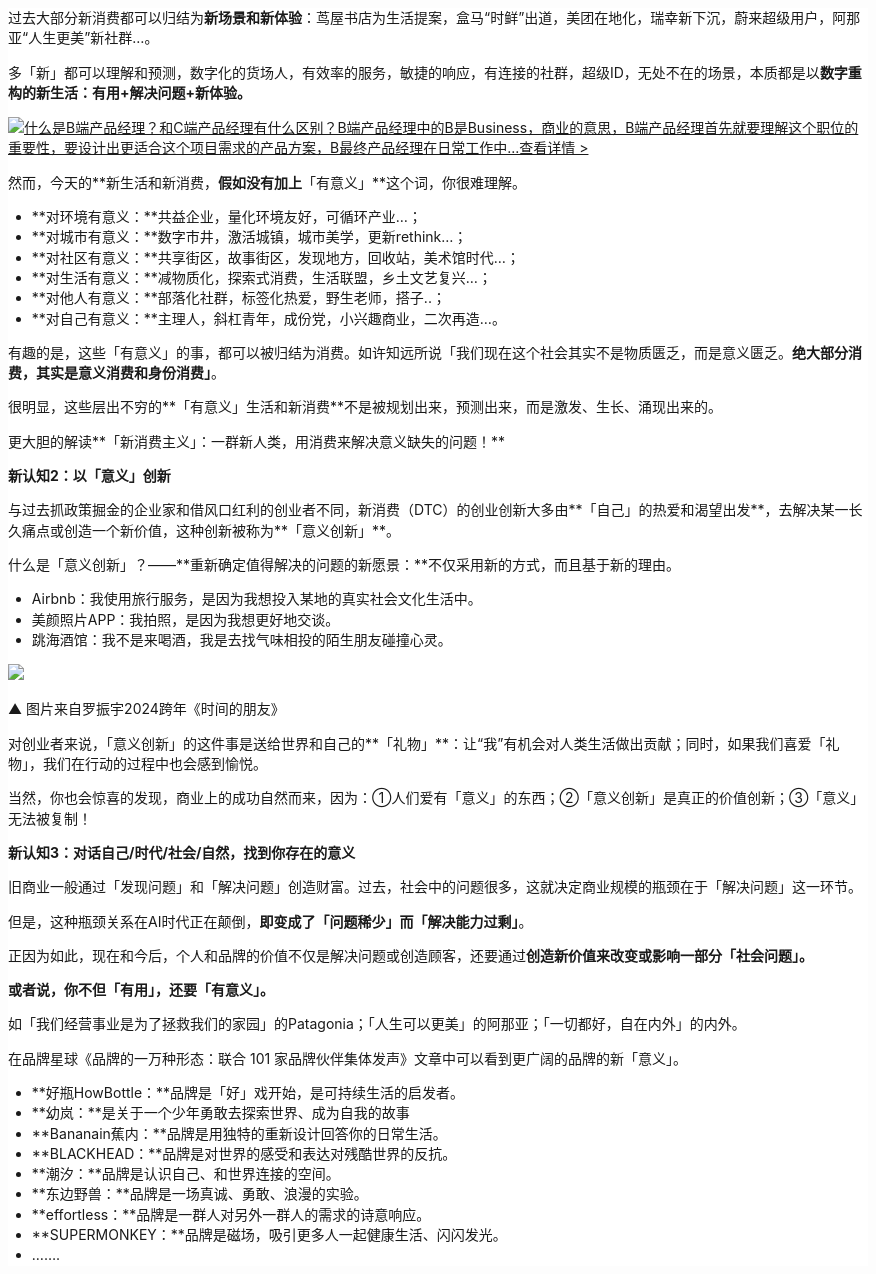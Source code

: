过去大部分新消费都可以归结为**新场景和新体验**：茑屋书店为生活提案，盒马“时鲜”出道，美团在地化，瑞幸新下沉，蔚来超级用户，阿那亚“人生更美”新社群…。

多「新」都可以理解和预测，数字化的货场人，有效率的服务，敏捷的响应，有连接的社群，超级ID，无处不在的场景，本质都是以**数字重构的新生活：有用+解决问题+新体验。**

[![](https://image.woshipm.com/2023/07/27/6f50fd24-2c7f-11ee-875d-00163e0b5ff3.png)什么是B端产品经理？和C端产品经理有什么区别？B端产品经理中的B是Business，商业的意思，B端产品经理首先就要理解这个职位的重要性，要设计出更适合这个项目需求的产品方案，B最终产品经理在日常工作中...查看详情 >](https://ke.qidianla.com/courses/bcpm)

然而，今天的**新生活和新消费，**假如没有加上**「有意义」**这个词，你很难理解。

*   **对环境有意义：**共益企业，量化环境友好，可循环产业…；
*   **对城市有意义：**数字市井，激活城镇，城市美学，更新rethink…；
*   **对社区有意义：**共享街区，故事街区，发现地方，回收站，美术馆时代…；
*   **对生活有意义：**减物质化，探索式消费，生活联盟，乡土文艺复兴…；
*   **对他人有意义：**部落化社群，标签化热爱，野生老师，搭子..；
*   **对自己有意义：**主理人，斜杠青年，成份党，小兴趣商业，二次再造…。

有趣的是，这些「有意义」的事，都可以被归结为消费。如许知远所说「我们现在这个社会其实不是物质匮乏，而是意义匮乏。**绝大部分消费，其实是意义消费和身份消费」**。

很明显，这些层出不穷的**「有意义」生活和新消费**不是被规划出来，预测出来，而是激发、生长、涌现出来的。

更大胆的解读**「新消费主义」：一群新人类，用消费来解决意义缺失的问题！**

**新认知2：以「意义」创新**

与过去抓政策掘金的企业家和借风口红利的创业者不同，新消费（DTC）的创业创新大多由**「自己」的热爱和渴望出发**，去解决某一长久痛点或创造一个新价值，这种创新被称为**「意义创新」**。

什么是「意义创新」？——**重新确定值得解决的问题的新愿景：**不仅采用新的方式，而且基于新的理由。

*   Airbnb：我使用旅行服务，是因为我想投入某地的真实社会文化生活中。
*   美颜照片APP：我拍照，是因为我想更好地交谈。
*   跳海酒馆：我不是来喝酒，我是去找气味相投的陌生朋友碰撞心灵。

![](https://image.woshipm.com/2024/01/08/7e363d04-adcb-11ee-826f-00163e0b5ff3.jpg)

▲ 图片来自罗振宇2024跨年《时间的朋友》

对创业者来说，「意义创新」的这件事是送给世界和自己的**「礼物」**：让“我”有机会对人类生活做出贡献；同时，如果我们喜爱「礼物」，我们在行动的过程中也会感到愉悦。

当然，你也会惊喜的发现，商业上的成功自然而来，因为：①人们爱有「意义」的东西；②「意义创新」是真正的价值创新；③「意义」无法被复制！

**新认知3：对话自己/时代/社会/自然，找到你存在的意义**

旧商业一般通过「发现问题」和「解决问题」创造财富。过去，社会中的问题很多，这就决定商业规模的瓶颈在于「解决问题」这一环节。

但是，这种瓶颈关系在AI时代正在颠倒，**即变成了「问题稀少」而「解决能力过剩」**。

正因为如此，现在和今后，个人和品牌的价值不仅是解决问题或创造顾客，还要通过**创造新价值来改变或影响一部分「社会问题」。**

**或者说，你不但「有用」，还要「有意义」。**

如「我们经营事业是为了拯救我们的家园」的Patagonia；「人生可以更美」的阿那亚；「一切都好，自在内外」的内外。

在品牌星球《品牌的一万种形态：联合 101 家品牌伙伴集体发声》文章中可以看到更广阔的品牌的新「意义」。

*   **好瓶HowBottle：**品牌是「好」戏开始，是可持续生活的启发者。
*   **幼岚：**是关于一个少年勇敢去探索世界、成为自我的故事
*   **Bananain蕉内：**品牌是用独特的重新设计回答你的日常生活。
*   **BLACKHEAD：**品牌是对世界的感受和表达对残酷世界的反抗。
*   **潮汐：**品牌是认识自己、和世界连接的空间。
*   **东边野兽：**品牌是一场真诚、勇敢、浪漫的实验。
*   **effortless：**品牌是一群人对另外一群人的需求的诗意响应。
*   **SUPERMONKEY：**品牌是磁场，吸引更多人一起健康生活、闪闪发光。
*   …….
